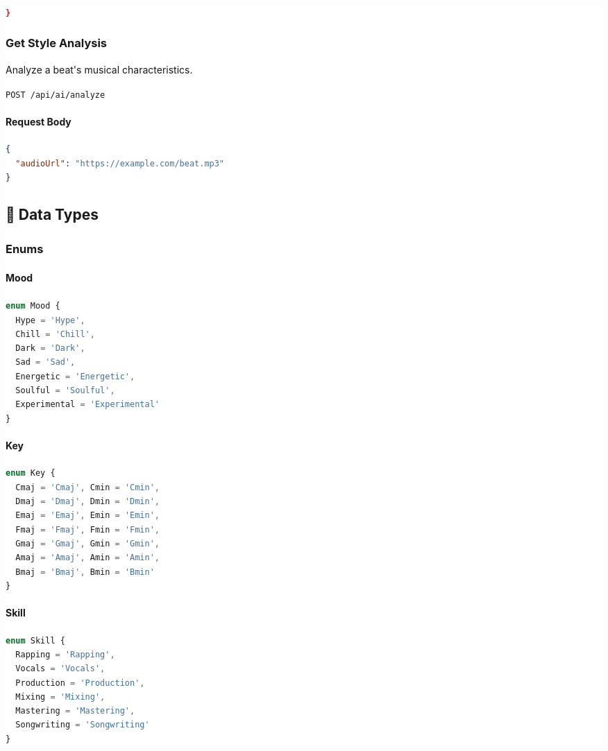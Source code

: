 ```json
}
```

### Get Style Analysis

Analyze a beat's musical characteristics.

```http
POST /api/ai/analyze
```

#### Request Body

```json
{
  "audioUrl": "https://example.com/beat.mp3"
}
```

## 📝 Data Types

### Enums

#### Mood
```typescript
enum Mood {
  Hype = 'Hype',
  Chill = 'Chill',
  Dark = 'Dark',
  Sad = 'Sad',
  Energetic = 'Energetic',
  Soulful = 'Soulful',
  Experimental = 'Experimental'
}
```

#### Key
```typescript
enum Key {
  Cmaj = 'Cmaj', Cmin = 'Cmin',
  Dmaj = 'Dmaj', Dmin = 'Dmin',
  Emaj = 'Emaj', Emin = 'Emin',
  Fmaj = 'Fmaj', Fmin = 'Fmin',
  Gmaj = 'Gmaj', Gmin = 'Gmin',
  Amaj = 'Amaj', Amin = 'Amin',
  Bmaj = 'Bmaj', Bmin = 'Bmin'
}
```

#### Skill
```typescript
enum Skill {
  Rapping = 'Rapping',
  Vocals = 'Vocals',
  Production = 'Production',
  Mixing = 'Mixing',
  Mastering = 'Mastering',
  Songwriting = 'Songwriting'
}
```
